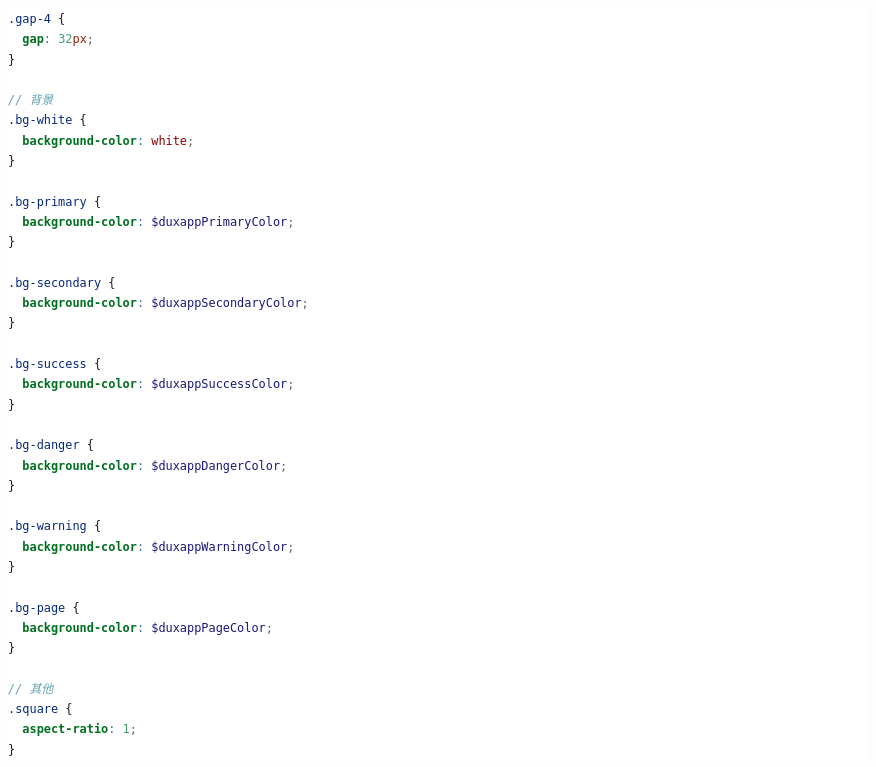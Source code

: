```scss
.gap-4 {
  gap: 32px;
}

// 背景
.bg-white {
  background-color: white;
}

.bg-primary {
  background-color: $duxappPrimaryColor;
}

.bg-secondary {
  background-color: $duxappSecondaryColor;
}

.bg-success {
  background-color: $duxappSuccessColor;
}

.bg-danger {
  background-color: $duxappDangerColor;
}

.bg-warning {
  background-color: $duxappWarningColor;
}

.bg-page {
  background-color: $duxappPageColor;
}

// 其他
.square {
  aspect-ratio: 1;
}


```
